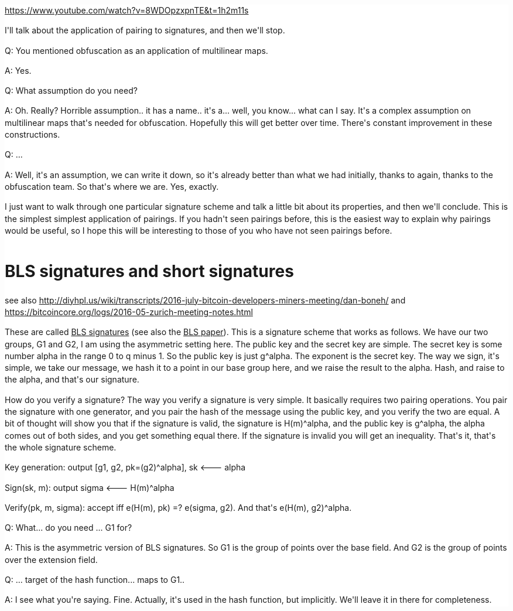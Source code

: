 <https://www.youtube.com/watch?v=8WDOpzxpnTE&t=1h2m11s>

I'll talk about the application of pairing to signatures, and then we'll stop.

Q: You mentioned obfuscation as an application of multilinear maps.

A: Yes.

Q: What assumption do you need?

A: Oh. Really? Horrible assumption.. it has a name.. it's a... well, you know... what can I say. It's a complex assumption on multilinear maps that's needed for obfuscation. Hopefully this will get better over time. There's constant improvement in these constructions.

Q: ...

A: Well, it's an assumption, we can write it down, so it's already better than what we had initially, thanks to again, thanks to the obfuscation team. So that's where we are. Yes, exactly.

I just want to walk through one particular signature scheme and talk a little bit about its properties, and then we'll conclude. This is the simplest simplest application of pairings. If you hadn't seen pairings before, this is the easiest way to explain why pairings would be useful, so I hope this will be interesting to those of you who have not seen pairings before.

# BLS signatures and short signatures

see also <http://diyhpl.us/wiki/transcripts/2016-july-bitcoin-developers-miners-meeting/dan-boneh/> and <https://bitcoincore.org/logs/2016-05-zurich-meeting-notes.html>

These are called [BLS signatures](https://en.wikipedia.org/wiki/Boneh%E2%80%93Lynn%E2%80%93Shacham) (see also the [BLS paper](https://www.iacr.org/archive/asiacrypt2001/22480516.pdf)). This is a signature scheme that works as follows. We have our two groups, G1 and G2, I am using the asymmetric setting here. The public key and the secret key are simple. The secret key is some number alpha in the range 0 to q minus 1. So the public key is just g^alpha.  The exponent is the secret key. The way we sign, it's simple, we take our message, we hash it to a point in our base group here, and we raise the result to the alpha. Hash, and raise to the alpha, and that's our signature.

How do you verify a signature? The way you verify a signature is very simple. It basically requires two pairing operations. You pair the signature with one generator, and you pair the hash of the message using the public key, and you verify the two are equal. A bit of thought will show you that if the signature is valid, the signature is H(m)^alpha, and the public key is g^alpha, the alpha comes out of both sides, and you get something equal there. If the signature is invalid you will get an inequality. That's it, that's the whole signature scheme.

Key generation: output [g1, g2, pk=(g2)^alpha], sk <--- alpha

Sign(sk, m):  output  sigma <--- H(m)^alpha

Verify(pk, m, sigma):  accept iff e(H(m), pk) =? e(sigma, g2). And that's e(H(m), g2)^alpha.

Q: What... do you need ... G1 for?

A: This is the asymmetric version of BLS signatures. So G1 is the group of points over the base field. And G2 is the group of points over the extension field.

Q: ... target of the hash function... maps to G1..

A: I see what you're saying. Fine. Actually, it's used in the hash function, but implicitly. We'll leave it in there for completeness.
